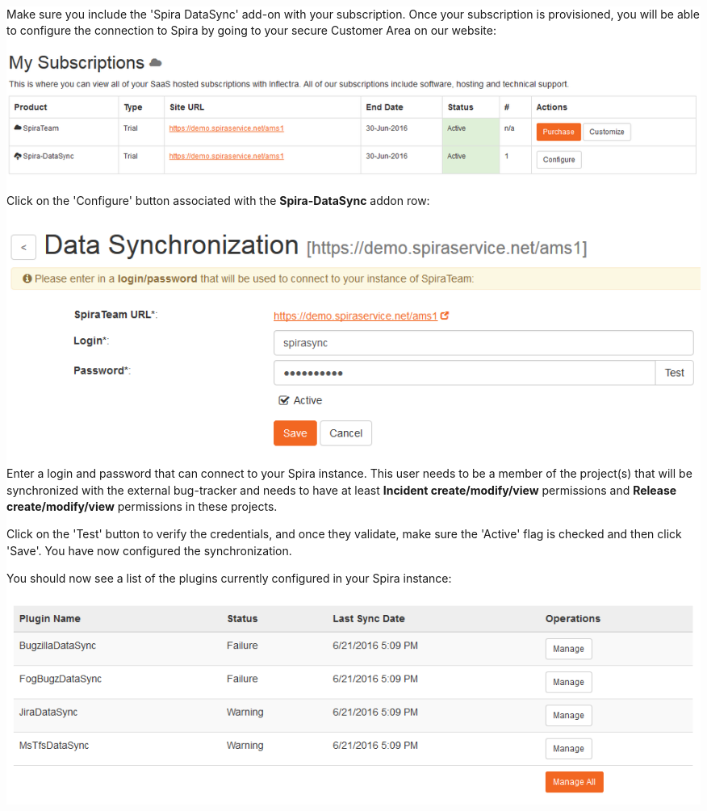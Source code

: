 Make sure you include the 'Spira DataSync' add-on with your
subscription. Once your subscription is provisioned, you will be able to
configure the connection to Spira by going to your secure Customer Area
on our website:

![](img/Setting_up_Data_Synchronization_6.png)




Click on the 'Configure' button associated with the **Spira-DataSync**
addon row:

![](img/Setting_up_Data_Synchronization_7.png)




Enter a login and password that can connect to your Spira instance. This
user needs to be a member of the project(s) that will be synchronized
with the external bug-tracker and needs to have at least **Incident
create/modify/view** permissions and **Release create/modify/view**
permissions in these projects.

Click on the 'Test' button to verify the credentials, and once they
validate, make sure the 'Active' flag is checked and then click 'Save'.
You have now configured the synchronization.

You should now see a list of the plugins currently configured in your
Spira instance:

![](img/Setting_up_Data_Synchronization_8.png)
